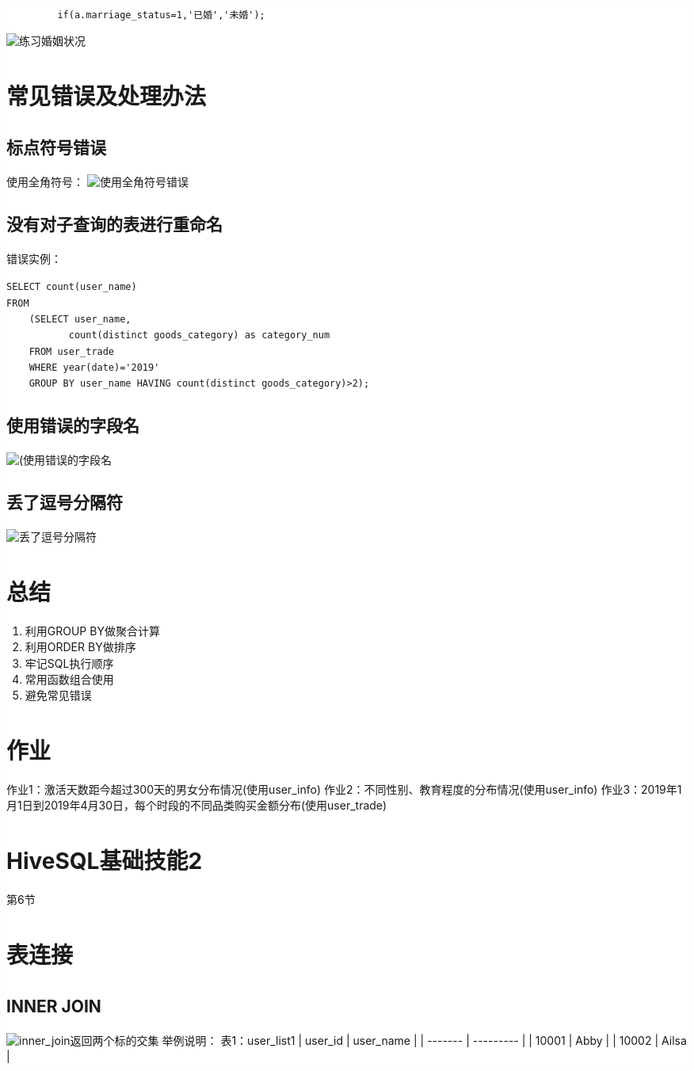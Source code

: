 ```mysql { class= ' line-numbers'}
         if(a.marriage_status=1,'已婚','未婚');
```

![练习婚姻状况](https://raw.githubusercontent.com/ld269440877/images/master/HiveNotebook/练习婚姻状况.png "练习婚姻状况")

# 常⻅错误及处理办法
## 标点符号错误
使⽤全⻆符号：
![使⽤全⻆符号错误](https://raw.githubusercontent.com/ld269440877/images/master/HiveNotebook/使⽤全⻆符号错误.png "使⽤全⻆符号错误")

## 没有对⼦查询的表进⾏重命名
错误实例：
```mysql { class= ' line-numbers'}
SELECT count(user_name)
FROM
    (SELECT user_name,
           count(distinct goods_category) as category_num
    FROM user_trade 
    WHERE year(date)='2019'
    GROUP BY user_name HAVING count(distinct goods_category)>2);
```
## 使⽤错误的字段名
![(使⽤错误的字段名](https://raw.githubusercontent.com/ld269440877/images/master/HiveNotebook/使⽤错误的字段名.png "(使⽤错误的字段名")
## 丢了逗号分隔符
![丢了逗号分隔符](https://raw.githubusercontent.com/ld269440877/images/master/HiveNotebook/丢了逗号分隔符.png "丢了逗号分隔符")
# 总结
1. 利⽤GROUP BY做聚合计算
2. 利⽤ORDER BY做排序
3. 牢记SQL执⾏顺序
4. 常⽤函数组合使⽤
5. 避免常⻅错误
# 作业
作业1：激活天数距今超过300天的男⼥分布情况(使⽤user_info)
作业2：不同性别、教育程度的分布情况(使⽤user_info)
作业3：2019年1⽉1⽇到2019年4⽉30⽇，每个时段的不同品类购买⾦额分布(使⽤user_trade)

# HiveSQL基础技能2
第6节
# 表连接
## INNER JOIN
![inner_join返回两个标的交集](https://raw.githubusercontent.com/ld269440877/images/master/HiveNotebook/inner_join返回两个标的交集.png "inner_join返回两个标的交集")
举例说明：
表1：user_list1
| user_id | user_name |
| ------- | --------- |
| 10001   | Abby      |
| 10002   | Ailsa     |